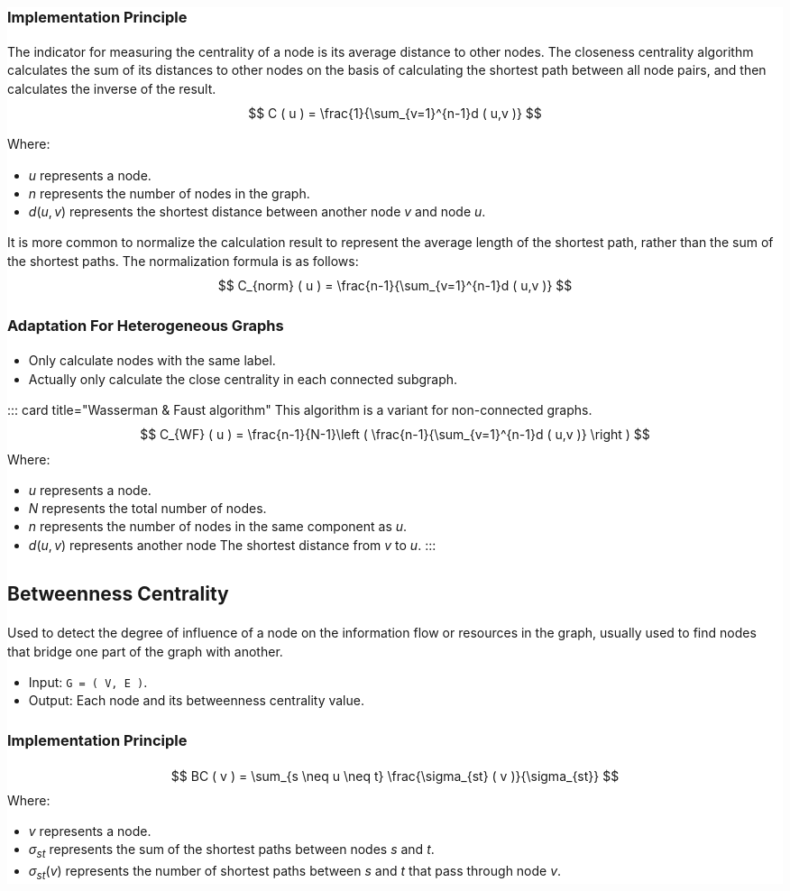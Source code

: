 ### Implementation Principle
The indicator for measuring the centrality of a node is its average distance to other nodes. The closeness centrality algorithm calculates the sum of its distances to other nodes on the basis of calculating the shortest path between all node pairs, and then calculates the inverse of the result.
$$
C ( u ) = \frac{1}{\sum_{v=1}^{n-1}d ( u,v )}
$$

Where:
-   $u$ represents a node.
-   $n$ represents the number of nodes in the graph.
-   $d ( u,v )$ represents the shortest distance between another node $v$ and node $u$.

It is more common to normalize the calculation result to represent the average length of the shortest path, rather than the sum of the shortest paths. The normalization formula is as follows:
$$
C_{norm} ( u ) = \frac{n-1}{\sum_{v=1}^{n-1}d ( u,v )}
$$

### Adaptation For Heterogeneous Graphs
-   Only calculate nodes with the same label.
-   Actually only calculate the close centrality in each connected subgraph.

::: card title="Wasserman & Faust algorithm"
This algorithm is a variant for non-connected graphs.
$$
C_{WF} ( u ) = \frac{n-1}{N-1}\left ( \frac{n-1}{\sum_{v=1}^{n-1}d ( u,v )} \right )
$$
Where:
-   $u$ represents a node.
-   $N$ represents the total number of nodes.
-   $n$ represents the number of nodes in the same component as $u$.
-   $d ( u, v )$ represents another node The shortest distance from $v$ to $u$.
:::
## Betweenness Centrality
Used to detect the degree of influence of a node on the information flow or resources in the graph, usually used to find nodes that bridge one part of the graph with another.
-   Input: `G = ( V, E )`.
-   Output: Each node and its betweenness centrality value.

### Implementation Principle
$$
BC ( v ) = \sum_{s \neq u \neq t} \frac{\sigma_{st} ( v )}{\sigma_{st}}
$$
Where:

-   $v$ represents a node.
-   $\sigma_{st}$ represents the sum of the shortest paths between nodes $s$ and $t$.
-   $\sigma_{st} ( v )$ represents the number of shortest paths between $s$ and $t$ that pass through node $v$.
